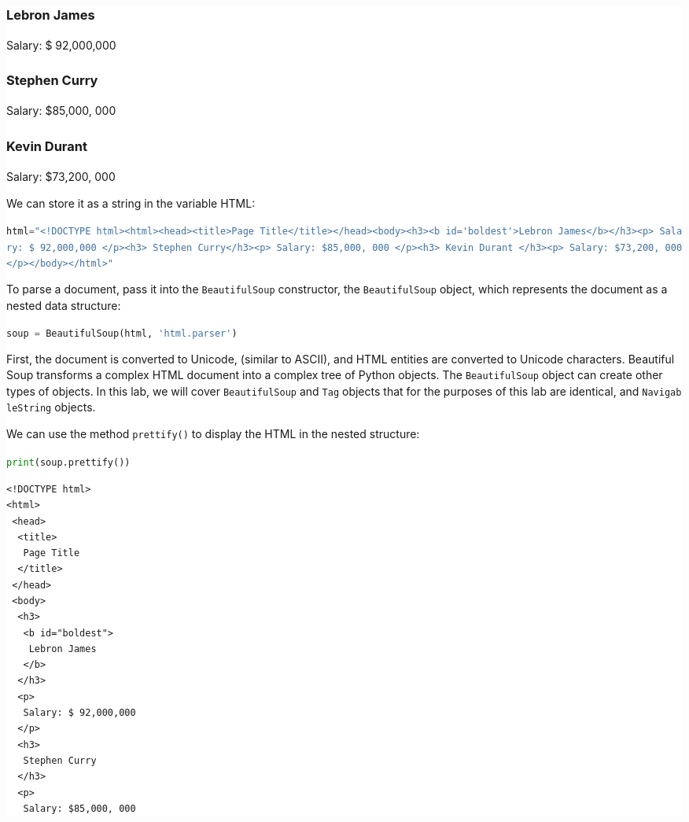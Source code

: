 <!DOCTYPE html>
<html>
<head>
<title>Page Title</title>
</head>
<body>
<h3><b id='boldest'>Lebron James</b></h3>
<p> Salary: $ 92,000,000 </p>
<h3> Stephen Curry</h3>
<p> Salary: $85,000, 000 </p>
<h3> Kevin Durant </h3>
<p> Salary: $73,200, 000</p>
</body>
</html>



We can store it as a string in the variable HTML:



```python
html="<!DOCTYPE html><html><head><title>Page Title</title></head><body><h3><b id='boldest'>Lebron James</b></h3><p> Salary: $ 92,000,000 </p><h3> Stephen Curry</h3><p> Salary: $85,000, 000 </p><h3> Kevin Durant </h3><p> Salary: $73,200, 000</p></body></html>"
```

To parse a document, pass it into the <code>BeautifulSoup</code> constructor, the <code>BeautifulSoup</code> object, which represents the document as a nested data structure:



```python
soup = BeautifulSoup(html, 'html.parser')
```

First, the document is converted to Unicode, (similar to ASCII),  and HTML entities are converted to Unicode characters. Beautiful Soup transforms a complex HTML document into a complex tree of Python objects. The <code>BeautifulSoup</code> object can create other types of objects. In this lab, we will cover <code>BeautifulSoup</code> and <code>Tag</code> objects that for the purposes of this lab are identical, and <code>NavigableString</code> objects.


We can use the method <code>prettify()</code> to display the HTML in the nested structure:



```python
print(soup.prettify())
```

    <!DOCTYPE html>
    <html>
     <head>
      <title>
       Page Title
      </title>
     </head>
     <body>
      <h3>
       <b id="boldest">
        Lebron James
       </b>
      </h3>
      <p>
       Salary: $ 92,000,000
      </p>
      <h3>
       Stephen Curry
      </h3>
      <p>
       Salary: $85,000, 000
